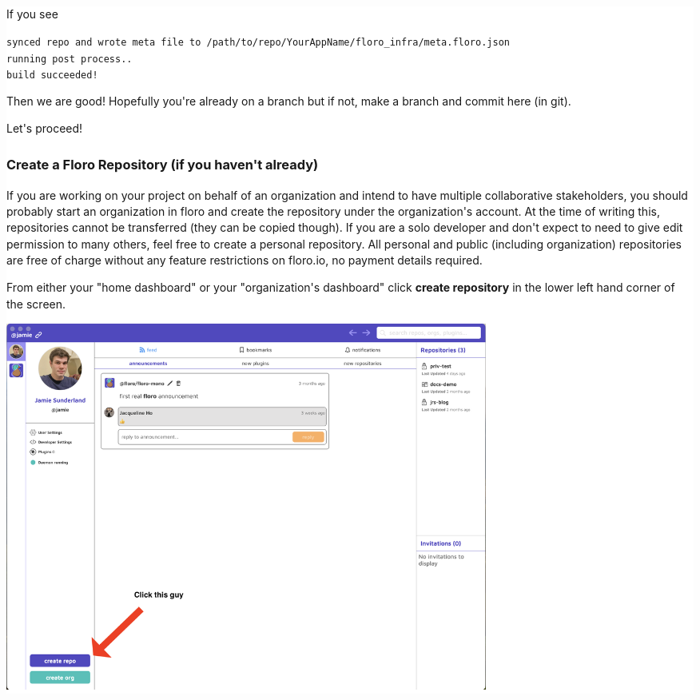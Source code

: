 If you see
```bash
synced repo and wrote meta file to /path/to/repo/YourAppName/floro_infra/meta.floro.json
running post process..
build succeeded!
```
Then we are good! Hopefully you're already on a branch but if not, make a branch and commit here (in git).

Let's proceed!

### Create a Floro Repository (if you haven't already)

If you are working on your project on behalf of an organization and intend to have multiple collaborative stakeholders, you should probably start an organization in floro and create the repository under the organization's account. At the time of writing this, repositories cannot be transferred (they can be copied though). If you are a solo developer and don't expect to need to give edit permission to many others, feel free to create a personal repository. All personal and public (including organization) repositories are free of charge without any feature restrictions on floro.io, no payment details required.

From either your "home dashboard" or your "organization's dashboard" click <b>create repository</b> in the lower left hand corner of the screen.


<img src="./docs/imgs/create_repo_from_home.png" width="600">
